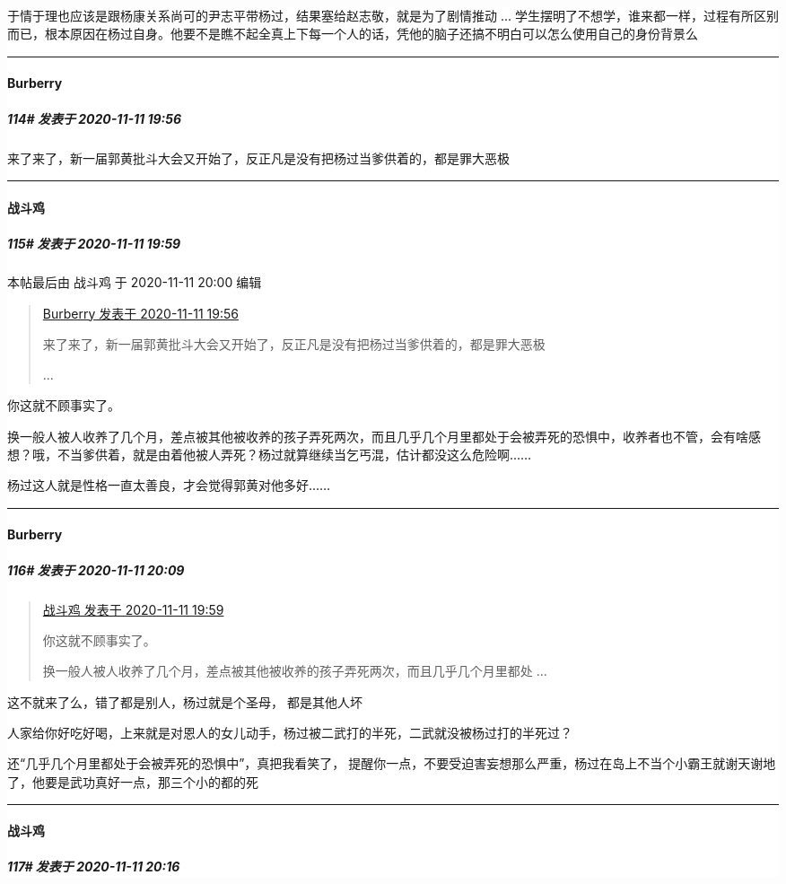 于情于理也应该是跟杨康关系尚可的尹志平带杨过，结果塞给赵志敬，就是为了剧情推动 ...</blockquote>
学生摆明了不想学，谁来都一样，过程有所区别而已，根本原因在杨过自身。他要不是瞧不起全真上下每一个人的话，凭他的脑子还搞不明白可以怎么使用自己的身份背景么


-----

####  Burberry  
##### 114#       发表于 2020-11-11 19:56


来了来了，新一届郭黄批斗大会又开始了，反正凡是没有把杨过当爹供着的，都是罪大恶极


-----

####  战斗鸡  
##### 115#       发表于 2020-11-11 19:59


 本帖最后由 战斗鸡 于 2020-11-11 20:00 编辑 
<blockquote><a href="httphttps://bbs.saraba1st.com/2b/forum.php?mod=redirect&amp;goto=findpost&amp;pid=49362614&amp;ptid=1971655" target="_blank">Burberry 发表于 2020-11-11 19:56</a>

来了来了，新一届郭黄批斗大会又开始了，反正凡是没有把杨过当爹供着的，都是罪大恶极

 ...</blockquote>
你这就不顾事实了。


换一般人被人收养了几个月，差点被其他被收养的孩子弄死两次，而且几乎几个月里都处于会被弄死的恐惧中，收养者也不管，会有啥感想？哦，不当爹供着，就是由着他被人弄死？杨过就算继续当乞丐混，估计都没这么危险啊……


杨过这人就是性格一直太善良，才会觉得郭黄对他多好……


-----

####  Burberry  
##### 116#       发表于 2020-11-11 20:09


<blockquote><a href="httphttps://bbs.saraba1st.com/2b/forum.php?mod=redirect&amp;goto=findpost&amp;pid=49362644&amp;ptid=1971655" target="_blank">战斗鸡 发表于 2020-11-11 19:59</a>

你这就不顾事实了。


换一般人被人收养了几个月，差点被其他被收养的孩子弄死两次，而且几乎几个月里都处 ...</blockquote>
这不就来了么，错了都是别人，杨过就是个圣母， 都是其他人坏


人家给你好吃好喝，上来就是对恩人的女儿动手，杨过被二武打的半死，二武就没被杨过打的半死过？


还“几乎几个月里都处于会被弄死的恐惧中”，真把我看笑了， 提醒你一点，不要受迫害妄想那么严重，杨过在岛上不当个小霸王就谢天谢地了，他要是武功真好一点，那三个小的都的死


-----

####  战斗鸡  
##### 117#       发表于 2020-11-11 20:16

